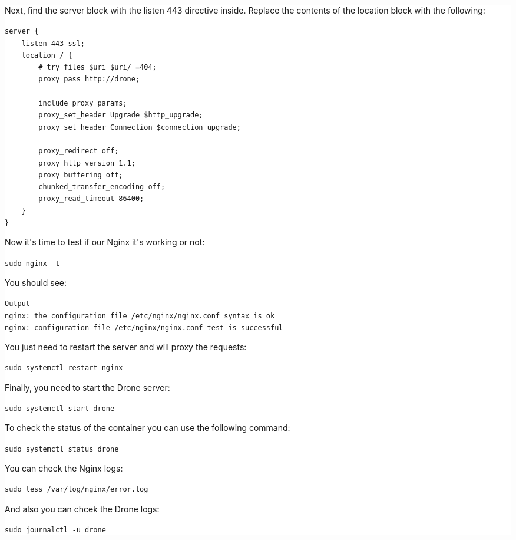 Next, find the server block with the listen 443 directive inside. Replace the contents of the location block with the following:
```
server {
    listen 443 ssl;
    location / {
        # try_files $uri $uri/ =404;
        proxy_pass http://drone;

        include proxy_params;
        proxy_set_header Upgrade $http_upgrade;
        proxy_set_header Connection $connection_upgrade;

        proxy_redirect off;
        proxy_http_version 1.1;
        proxy_buffering off;
        chunked_transfer_encoding off;
        proxy_read_timeout 86400;
    }
}
```

Now it's time to test if our Nginx it's working or not:
```
sudo nginx -t
```
You should see:
```
Output
nginx: the configuration file /etc/nginx/nginx.conf syntax is ok
nginx: configuration file /etc/nginx/nginx.conf test is successful
```

You just need to restart the server and will proxy the requests:
```
sudo systemctl restart nginx
```

Finally, you need to start the Drone server:
```
sudo systemctl start drone
```

To check the status of the container you can use the following command:
```
sudo systemctl status drone
```

You can check the Nginx logs:
```
sudo less /var/log/nginx/error.log
```

And also you can chcek the Drone logs:
```
sudo journalctl -u drone
```
